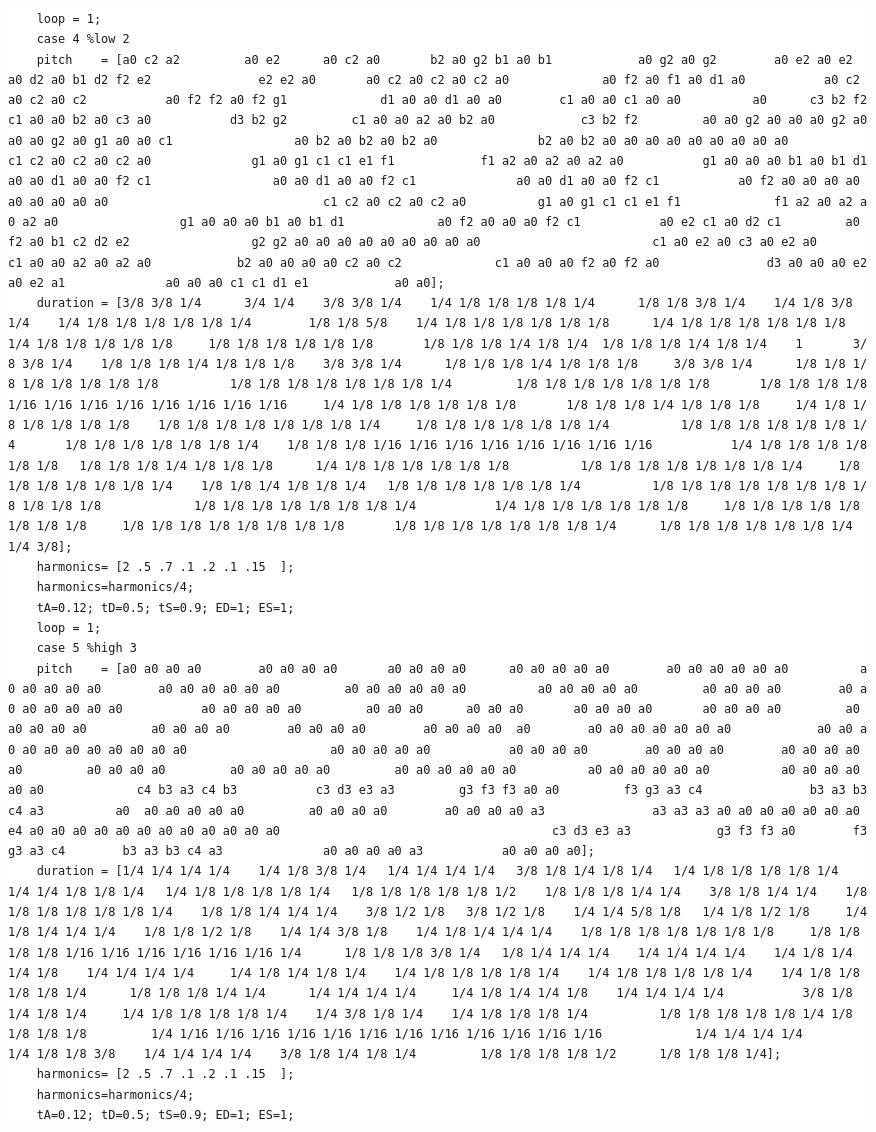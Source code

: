         loop = 1;
        case 4 %low 2
        pitch    = [a0 c2 a2         a0 e2      a0 c2 a0       b2 a0 g2 b1 a0 b1            a0 g2 a0 g2        a0 e2 a0 e2        a0 d2 a0 b1 d2 f2 e2               e2 e2 a0       a0 c2 a0 c2 a0 c2 a0             a0 f2 a0 f1 a0 d1 a0           a0 c2 a0 c2 a0 c2           a0 f2 f2 a0 f2 g1             d1 a0 a0 d1 a0 a0        c1 a0 a0 c1 a0 a0          a0      c3 b2 f2       c1 a0 a0 b2 a0 c3 a0           d3 b2 g2         c1 a0 a0 a2 a0 b2 a0            c3 b2 f2         a0 a0 g2 a0 a0 a0 g2 a0                  a0 a0 g2 a0 g1 a0 a0 c1                 a0 b2 a0 b2 a0 b2 a0              b2 a0 b2 a0 a0 a0 a0 a0 a0 a0 a0 a0                         c1 c2 a0 c2 a0 c2 a0              g1 a0 g1 c1 c1 e1 f1            f1 a2 a0 a2 a0 a2 a0           g1 a0 a0 a0 b1 a0 b1 d1             a0 a0 d1 a0 a0 f2 c1                 a0 a0 d1 a0 a0 f2 c1              a0 a0 d1 a0 a0 f2 c1           a0 f2 a0 a0 a0 a0 a0 a0 a0 a0 a0                              c1 c2 a0 c2 a0 c2 a0          g1 a0 g1 c1 c1 e1 f1             f1 a2 a0 a2 a0 a2 a0                 g1 a0 a0 a0 b1 a0 b1 d1             a0 f2 a0 a0 a0 f2 c1           a0 e2 c1 a0 d2 c1         a0 f2 a0 b1 c2 d2 e2                 g2 g2 a0 a0 a0 a0 a0 a0 a0 a0 a0                        c1 a0 e2 a0 c3 a0 e2 a0                   c1 a0 a0 a2 a0 a2 a0            b2 a0 a0 a0 a0 c2 a0 c2             c1 a0 a0 a0 f2 a0 f2 a0               d3 a0 a0 a0 e2 a0 e2 a1              a0 a0 a0 c1 c1 d1 e1            a0 a0];
        duration = [3/8 3/8 1/4      3/4 1/4    3/8 3/8 1/4    1/4 1/8 1/8 1/8 1/8 1/4      1/8 1/8 3/8 1/4    1/4 1/8 3/8 1/4    1/4 1/8 1/8 1/8 1/8 1/8 1/4        1/8 1/8 5/8    1/4 1/8 1/8 1/8 1/8 1/8 1/8      1/4 1/8 1/8 1/8 1/8 1/8 1/8    1/4 1/8 1/8 1/8 1/8 1/8     1/8 1/8 1/8 1/8 1/8 1/8       1/8 1/8 1/8 1/4 1/8 1/4  1/8 1/8 1/8 1/4 1/8 1/4    1       3/8 3/8 1/4    1/8 1/8 1/8 1/4 1/8 1/8 1/8    3/8 3/8 1/4      1/8 1/8 1/8 1/4 1/8 1/8 1/8     3/8 3/8 1/4      1/8 1/8 1/8 1/8 1/8 1/8 1/8 1/8          1/8 1/8 1/8 1/8 1/8 1/8 1/8 1/4         1/8 1/8 1/8 1/8 1/8 1/8 1/8       1/8 1/8 1/8 1/8 1/16 1/16 1/16 1/16 1/16 1/16 1/16 1/16     1/4 1/8 1/8 1/8 1/8 1/8 1/8       1/8 1/8 1/8 1/4 1/8 1/8 1/8     1/4 1/8 1/8 1/8 1/8 1/8 1/8    1/8 1/8 1/8 1/8 1/8 1/8 1/8 1/4     1/8 1/8 1/8 1/8 1/8 1/8 1/4          1/8 1/8 1/8 1/8 1/8 1/8 1/4       1/8 1/8 1/8 1/8 1/8 1/8 1/4    1/8 1/8 1/8 1/16 1/16 1/16 1/16 1/16 1/16 1/16 1/16           1/4 1/8 1/8 1/8 1/8 1/8 1/8   1/8 1/8 1/8 1/4 1/8 1/8 1/8      1/4 1/8 1/8 1/8 1/8 1/8 1/8          1/8 1/8 1/8 1/8 1/8 1/8 1/8 1/4     1/8 1/8 1/8 1/8 1/8 1/8 1/4    1/8 1/8 1/4 1/8 1/8 1/4   1/8 1/8 1/8 1/8 1/8 1/8 1/4          1/8 1/8 1/8 1/8 1/8 1/8 1/8 1/8 1/8 1/8 1/8             1/8 1/8 1/8 1/8 1/8 1/8 1/8 1/4           1/4 1/8 1/8 1/8 1/8 1/8 1/8     1/8 1/8 1/8 1/8 1/8 1/8 1/8 1/8     1/8 1/8 1/8 1/8 1/8 1/8 1/8 1/8       1/8 1/8 1/8 1/8 1/8 1/8 1/8 1/4      1/8 1/8 1/8 1/8 1/8 1/8 1/4     1/4 3/8];
        harmonics= [2 .5 .7 .1 .2 .1 .15  ];
        harmonics=harmonics/4;
        tA=0.12; tD=0.5; tS=0.9; ED=1; ES=1;
        loop = 1;
        case 5 %high 3
        pitch    = [a0 a0 a0 a0        a0 a0 a0 a0       a0 a0 a0 a0      a0 a0 a0 a0 a0        a0 a0 a0 a0 a0 a0          a0 a0 a0 a0 a0        a0 a0 a0 a0 a0 a0         a0 a0 a0 a0 a0 a0          a0 a0 a0 a0 a0         a0 a0 a0 a0        a0 a0 a0 a0 a0 a0 a0           a0 a0 a0 a0 a0         a0 a0 a0      a0 a0 a0       a0 a0 a0 a0       a0 a0 a0 a0         a0 a0 a0 a0 a0         a0 a0 a0 a0        a0 a0 a0 a0        a0 a0 a0 a0  a0        a0 a0 a0 a0 a0 a0 a0            a0 a0 a0 a0 a0 a0 a0 a0 a0 a0 a0                    a0 a0 a0 a0 a0           a0 a0 a0 a0        a0 a0 a0 a0        a0 a0 a0 a0 a0         a0 a0 a0 a0         a0 a0 a0 a0 a0         a0 a0 a0 a0 a0 a0          a0 a0 a0 a0 a0 a0          a0 a0 a0 a0 a0 a0             c4 b3 a3 c4 b3           c3 d3 e3 a3         g3 f3 f3 a0 a0         f3 g3 a3 c4               b3 a3 b3 c4 a3          a0  a0 a0 a0 a0 a0         a0 a0 a0 a0        a0 a0 a0 a0 a3               a3 a3 a3 a0 a0 a0 a0 a0 a0 a0                   e4 a0 a0 a0 a0 a0 a0 a0 a0 a0 a0 a0 a0                                      c3 d3 e3 a3            g3 f3 f3 a0        f3 g3 a3 c4        b3 a3 b3 c4 a3              a0 a0 a0 a0 a3           a0 a0 a0 a0];
        duration = [1/4 1/4 1/4 1/4    1/4 1/8 3/8 1/4   1/4 1/4 1/4 1/4   3/8 1/8 1/4 1/8 1/4   1/4 1/8 1/8 1/8 1/8 1/4    1/4 1/4 1/8 1/8 1/4   1/4 1/8 1/8 1/8 1/8 1/4   1/8 1/8 1/8 1/8 1/8 1/2    1/8 1/8 1/8 1/4 1/4    3/8 1/8 1/4 1/4    1/8 1/8 1/8 1/8 1/8 1/8 1/4    1/8 1/8 1/4 1/4 1/4    3/8 1/2 1/8   3/8 1/2 1/8    1/4 1/4 5/8 1/8   1/4 1/8 1/2 1/8     1/4 1/8 1/4 1/4 1/4    1/8 1/8 1/2 1/8    1/4 1/4 3/8 1/8    1/4 1/8 1/4 1/4 1/4    1/8 1/8 1/8 1/8 1/8 1/8 1/8     1/8 1/8 1/8 1/8 1/16 1/16 1/16 1/16 1/16 1/16 1/4      1/8 1/8 1/8 3/8 1/4   1/8 1/4 1/4 1/4    1/4 1/4 1/4 1/4    1/4 1/8 1/4 1/4 1/8    1/4 1/4 1/4 1/4     1/4 1/8 1/4 1/8 1/4    1/4 1/8 1/8 1/8 1/8 1/4    1/4 1/8 1/8 1/8 1/8 1/4    1/4 1/8 1/8 1/8 1/8 1/4      1/8 1/8 1/8 1/4 1/4      1/4 1/4 1/4 1/4     1/4 1/8 1/4 1/4 1/8    1/4 1/4 1/4 1/4           3/8 1/8 1/4 1/8 1/4     1/4 1/8 1/8 1/8 1/8 1/4    1/4 3/8 1/8 1/4    1/4 1/8 1/8 1/8 1/4          1/8 1/8 1/8 1/8 1/8 1/4 1/8 1/8 1/8 1/8         1/4 1/16 1/16 1/16 1/16 1/16 1/16 1/16 1/16 1/16 1/16 1/16 1/16             1/4 1/4 1/4 1/4        1/4 1/8 1/8 3/8    1/4 1/4 1/4 1/4    3/8 1/8 1/4 1/8 1/4         1/8 1/8 1/8 1/8 1/2      1/8 1/8 1/8 1/4];
        harmonics= [2 .5 .7 .1 .2 .1 .15  ];
        harmonics=harmonics/4;
        tA=0.12; tD=0.5; tS=0.9; ED=1; ES=1;